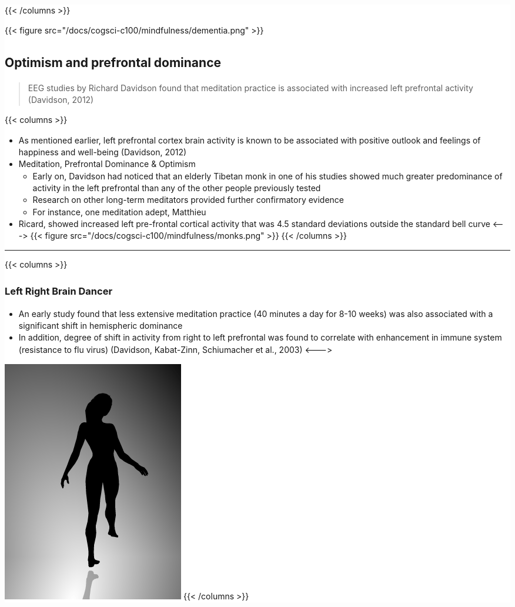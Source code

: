 {{< /columns >}}

{{< figure  src="/docs/cogsci-c100/mindfulness/dementia.png" >}}



## Optimism and prefrontal dominance

> EEG studies by Richard Davidson found that meditation practice is associated with increased left prefrontal activity (Davidson, 2012)

{{< columns >}}
- As mentioned earlier, left prefrontal cortex brain activity is known to be associated with positive outlook and feelings of happiness and well-being (Davidson, 2012)
- Meditation, Prefrontal Dominance & Optimism
	- Early on, Davidson had noticed that an elderly Tibetan monk in one of his studies showed much greater predominance of activity in the left prefrontal than any of the other people previously tested
	- Research on other long-term meditators provided further confirmatory evidence
	- For instance, one meditation adept, Matthieu
- Ricard, showed increased left pre-frontal cortical activity that was 4.5 standard deviations outside the standard bell curve
<--->
{{< figure  src="/docs/cogsci-c100/mindfulness/monks.png" >}}
{{< /columns >}}


---

{{< columns >}}
<br>

### Left Right Brain Dancer
* An early study found that less extensive meditation practice (40 minutes a day for 8-10 weeks) was also associated with a significant shift in hemispheric dominance
* In addition, degree of shift in activity from right to left prefrontal was found to correlate with enhancement in immune system (resistance to flu virus) (Davidson, Kabat-Zinn, Schiumacher et al., 2003)
<--->

![](/docs/cogsci-c100/mindfulness/dancer.gif)
{{< /columns >}}
    